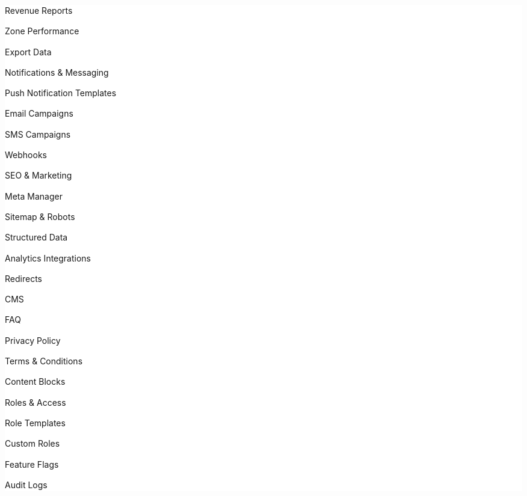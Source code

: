 
Revenue Reports


Zone Performance


Export Data


Notifications & Messaging


Push Notification Templates


Email Campaigns


SMS Campaigns


Webhooks


SEO & Marketing


Meta Manager


Sitemap & Robots


Structured Data


Analytics Integrations


Redirects


CMS


FAQ


Privacy Policy


Terms & Conditions


Content Blocks


Roles & Access


Role Templates


Custom Roles


Feature Flags


Audit Logs


